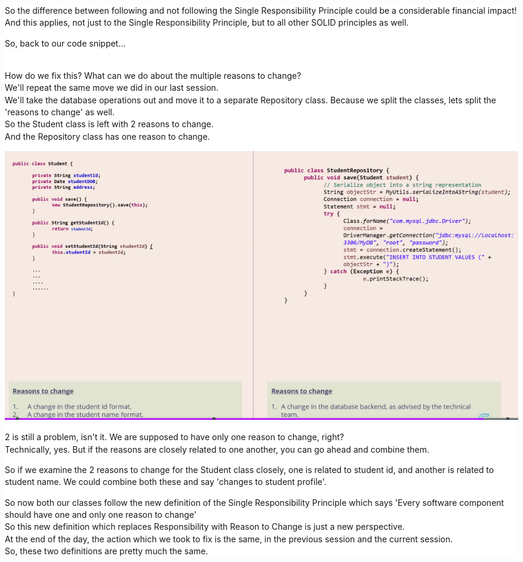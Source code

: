 So the difference between following and not following the Single Responsibility Principle could be a considerable financial impact!  <br>
And this applies, not just to the Single Responsibility Principle, but to all other SOLID principles as well.  <br>

So, back to our code snippet...  <br>  <br>

How do we fix this? What can we do about the multiple reasons to change?  <br>
We'll repeat the same move we did in our last session.  <br>
We'll take the database operations out and move it to a separate Repository class.
Because we split the classes, lets split the 'reasons to change' as well.   <br>
So the Student class is left with 2 reasons to change.  <br>
And the Repository class has one reason to change.  <br>

![img_10.png](img_10.png)


2 is still a problem, isn't it. We are supposed to have only one reason to change, right?  <br>
Technically, yes. But if the reasons are closely related to one another,  you can go ahead and combine them.

So if we examine the 2 reasons to change for the Student class closely, one is related to student id, and another is related to student name.
We could combine both these and say 'changes to student profile'.  <br>

So now both our classes follow the new definition of the Single Responsibility Principle which says 'Every software component should have one and only one reason to change'  <br>
So this new definition which replaces Responsibility with Reason to Change is just a new perspective.  <br>
At the end of the day, the action which we took to fix is the same, in the previous session and the current session.  <br>
So, these two definitions are pretty much the same.  <br>

